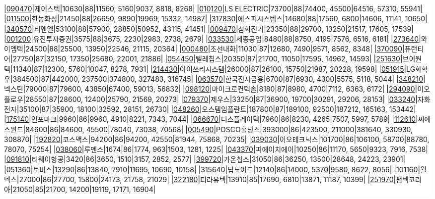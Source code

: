 |[090470](https://finance.daum.net/quotes/A090470)|제이스텍|10630|88|11560, 5160|9037, 8818, 8268|
|[010120](https://finance.daum.net/quotes/A010120)|LS ELECTRIC|73700|88|74400, 45500|64516, 57310, 55941|
|[011500](https://finance.daum.net/quotes/A011500)|한농화성|21450|88|26650, 9890|19969, 15332, 14987|
|[317830](https://finance.daum.net/quotes/A317830)|에스피시스템스|14680|88|17560, 6800|14606, 11141, 10650|
|[340570](https://finance.daum.net/quotes/A340570)|티앤엘|53100|88|57900, 28850|50952, 43115, 41451|
|[009470](https://finance.daum.net/quotes/A009470)|삼화전기|23350|88|29700, 13250|21517, 17605, 17539|
|[001200](https://finance.daum.net/quotes/A001200)|유진투자증권|3575|88|3675, 2230|2983, 2738, 2679|
|[033530](https://finance.daum.net/quotes/A033530)|세종공업|8480|88|8750, 4195|7576, 6516, 6181|
|[273640](https://finance.daum.net/quotes/A273640)|와이엠텍|24500|88|25500, 13950|22546, 21115, 20364|
|[000480](https://finance.daum.net/quotes/A000480)|조선내화|11030|87|12680, 7490|9571, 8562, 8348|
|[370090](https://finance.daum.net/quotes/A370090)|퓨런티어|27750|87|32150, 17350|25680, 22001, 21886|
|[054450](https://finance.daum.net/quotes/A054450)|텔레칩스|20350|87|21700, 11050|17595, 14962, 14593|
|[251630](https://finance.daum.net/quotes/A251630)|브이원텍|11340|87|12300, 5760|10047, 8278, 7931|
|[214430](https://finance.daum.net/quotes/A214430)|아이쓰리시스템|26000|87|26100, 15750|21987, 20228, 19598|
|[051915](https://finance.daum.net/quotes/A051915)|LG화학우|384500|87|442000, 237500|374800, 327483, 316745|
|[063570](https://finance.daum.net/quotes/A063570)|한국전자금융|6700|87|6930, 4300|5575, 5118, 5044|
|[348210](https://finance.daum.net/quotes/A348210)|넥스틴|79000|87|79600, 43850|67400, 59013, 56832|
|[098120](https://finance.daum.net/quotes/A098120)|마이크로컨텍솔|8180|87|8980, 4700|7112, 6363, 6172|
|[294090](https://finance.daum.net/quotes/A294090)|이오플로우|28550|87|28600, 12400|25790, 21569, 20273|
|[079370](https://finance.daum.net/quotes/A079370)|제우스|33250|87|36900, 19700|30291, 29206, 28153|
|[033240](https://finance.daum.net/quotes/A033240)|자화전자|35100|87|35900, 18100|32592, 28151, 26730|
|[048260](https://finance.daum.net/quotes/A048260)|오스템임플란트|187800|87|189100, 92500|187212, 165163, 153442|
|[175140](https://finance.daum.net/quotes/A175140)|인포마크|9960|86|9960, 4910|8221, 7343, 7044|
|[066670](https://finance.daum.net/quotes/A066670)|디스플레이텍|7960|86|8230, 4265|7507, 5997, 5789|
|[112610](https://finance.daum.net/quotes/A112610)|씨에스윈드|84600|86|84600, 45500|78040, 73038, 70568|
|[005490](https://finance.daum.net/quotes/A005490)|POSCO홀딩스|393000|86|423500, 211000|381640, 330930, 308870|
|[192820](https://finance.daum.net/quotes/A192820)|코스맥스|94200|86|94200, 42550|81944, 75868, 70235|
|[039030](https://finance.daum.net/quotes/A039030)|이오테크닉스|101700|86|106100, 58700|88780, 78070, 75254|
|[038060](https://finance.daum.net/quotes/A038060)|루멘스|1674|86|1774, 963|1503, 1281, 1225|
|[043370](https://finance.daum.net/quotes/A043370)|피에이치에이|10250|86|11170, 5650|9323, 7916, 7538|
|[091810](https://finance.daum.net/quotes/A091810)|티웨이항공|3420|86|3650, 1510|3157, 2852, 2577|
|[399720](https://finance.daum.net/quotes/A399720)|가온칩스|31050|86|36250, 13500|28648, 24223, 23901|
|[051360](https://finance.daum.net/quotes/A051360)|토비스|13290|86|13840, 7910|11695, 10690, 10158|
|[315640](https://finance.daum.net/quotes/A315640)|딥노이드|12140|86|14000, 5370|9580, 8622, 8056|
|[101160](https://finance.daum.net/quotes/A101160)|월덱스|27000|86|27700, 15800|24173, 21758, 21029|
|[322180](https://finance.daum.net/quotes/A322180)|티라유텍|13910|85|17690, 6810|13871, 11187, 10399|
|[251970](https://finance.daum.net/quotes/A251970)|펌텍코리아|21050|85|21700, 14200|19119, 17171, 16904|